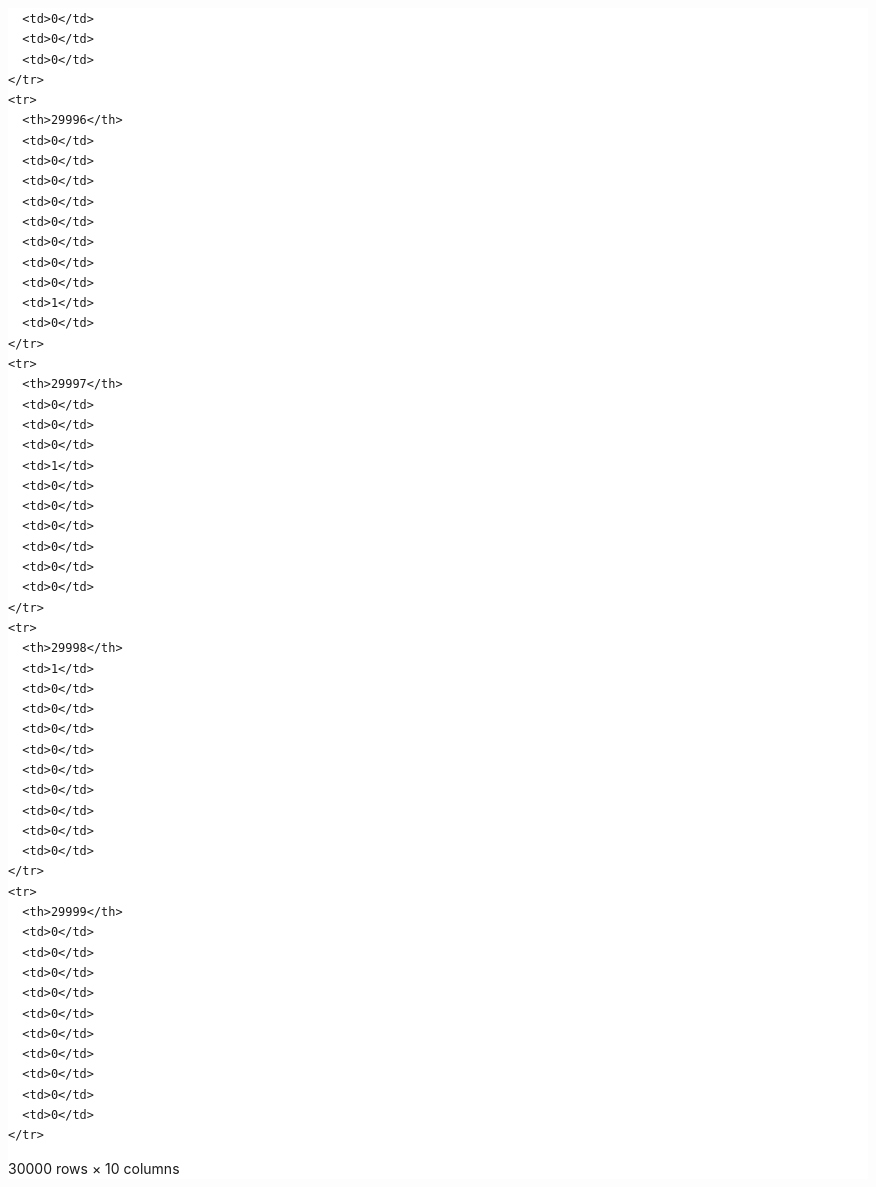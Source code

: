       <td>0</td>
      <td>0</td>
      <td>0</td>
    </tr>
    <tr>
      <th>29996</th>
      <td>0</td>
      <td>0</td>
      <td>0</td>
      <td>0</td>
      <td>0</td>
      <td>0</td>
      <td>0</td>
      <td>0</td>
      <td>1</td>
      <td>0</td>
    </tr>
    <tr>
      <th>29997</th>
      <td>0</td>
      <td>0</td>
      <td>0</td>
      <td>1</td>
      <td>0</td>
      <td>0</td>
      <td>0</td>
      <td>0</td>
      <td>0</td>
      <td>0</td>
    </tr>
    <tr>
      <th>29998</th>
      <td>1</td>
      <td>0</td>
      <td>0</td>
      <td>0</td>
      <td>0</td>
      <td>0</td>
      <td>0</td>
      <td>0</td>
      <td>0</td>
      <td>0</td>
    </tr>
    <tr>
      <th>29999</th>
      <td>0</td>
      <td>0</td>
      <td>0</td>
      <td>0</td>
      <td>0</td>
      <td>0</td>
      <td>0</td>
      <td>0</td>
      <td>0</td>
      <td>0</td>
    </tr>
  </tbody>
</table>
<p>30000 rows × 10 columns</p>
</div>
